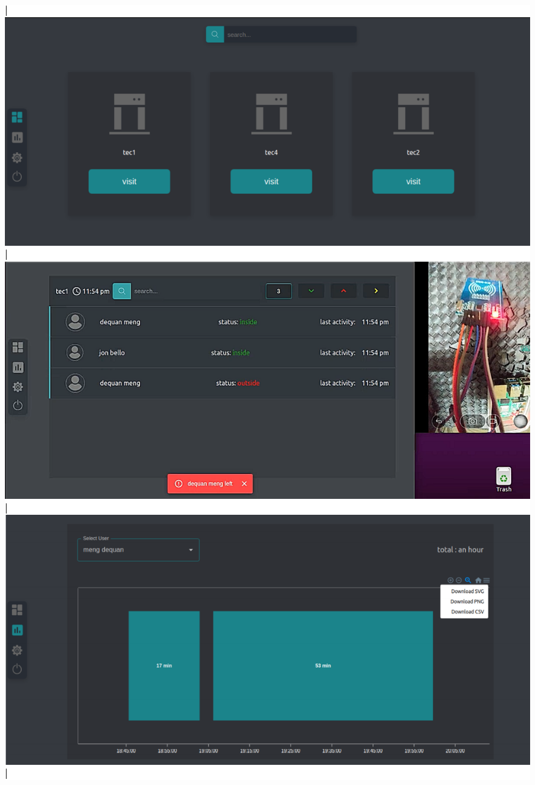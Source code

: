 |<img width="1604" alt="screen shot 2017-08-07 at 12 18 15 pm" src="https://github.com/mhdigithub/resume/blob/main/readmepic/111.png">   |  <img width="1604" alt="screen shot 2017-08-07 at 12 18 15 pm" src="https://github.com/mhdigithub/resume/blob/main/readmepic/222.png">|<img width="1604" alt="screen shot 2017-08-07 at 12 18 15 pm" src="https://github.com/mhdigithub/resume/blob/main/readmepic/333.png">|